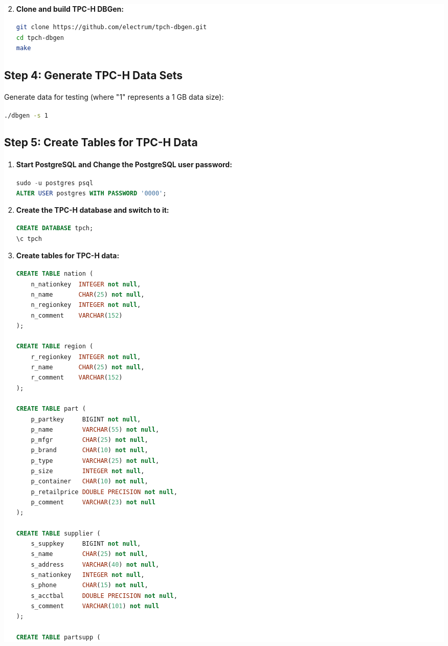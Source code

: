 2. **Clone and build TPC-H DBGen:**
   ```bash
   git clone https://github.com/electrum/tpch-dbgen.git
   cd tpch-dbgen
   make
   ```

## Step 4: Generate TPC-H Data Sets

   Generate data for testing (where "1" represents a 1 GB data size):
   ```bash
   ./dbgen -s 1
   ```

## Step 5: Create Tables for TPC-H Data

1. **Start PostgreSQL and Change the PostgreSQL user password:**
   ```sql
   sudo -u postgres psql
   ALTER USER postgres WITH PASSWORD '0000';
   ```

2. **Create the TPC-H database and switch to it:**
   ```sql
   CREATE DATABASE tpch;
   \c tpch
   ```

3. **Create tables for TPC-H data:**
   ```sql
   CREATE TABLE nation (
       n_nationkey  INTEGER not null,
       n_name       CHAR(25) not null,
       n_regionkey  INTEGER not null,
       n_comment    VARCHAR(152)
   );

   CREATE TABLE region (
       r_regionkey  INTEGER not null,
       r_name       CHAR(25) not null,
       r_comment    VARCHAR(152)
   );

   CREATE TABLE part (
       p_partkey     BIGINT not null,
       p_name        VARCHAR(55) not null,
       p_mfgr        CHAR(25) not null,
       p_brand       CHAR(10) not null,
       p_type        VARCHAR(25) not null,
       p_size        INTEGER not null,
       p_container   CHAR(10) not null,
       p_retailprice DOUBLE PRECISION not null,
       p_comment     VARCHAR(23) not null
   );   

   CREATE TABLE supplier (
       s_suppkey     BIGINT not null,
       s_name        CHAR(25) not null,
       s_address     VARCHAR(40) not null,
       s_nationkey   INTEGER not null,
       s_phone       CHAR(15) not null,
       s_acctbal     DOUBLE PRECISION not null,
       s_comment     VARCHAR(101) not null
   );

   CREATE TABLE partsupp (
   ```